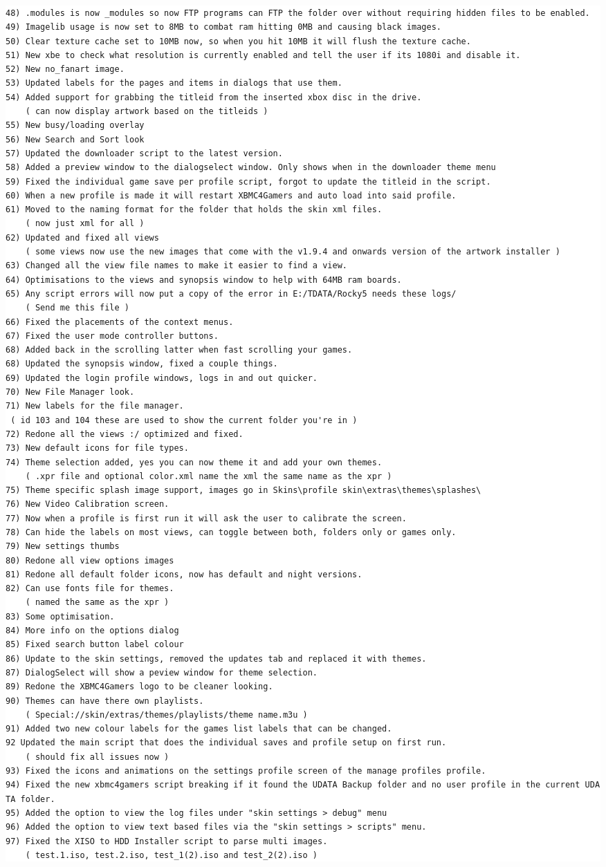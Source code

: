 	48) .modules is now _modules so now FTP programs can FTP the folder over without requiring hidden files to be enabled.
	49) Imagelib usage is now set to 8MB to combat ram hitting 0MB and causing black images.
	50) Clear texture cache set to 10MB now, so when you hit 10MB it will flush the texture cache.
	51) New xbe to check what resolution is currently enabled and tell the user if its 1080i and disable it.
	52) New no_fanart image.
	53) Updated labels for the pages and items in dialogs that use them.
	54) Added support for grabbing the titleid from the inserted xbox disc in the drive.
		( can now display artwork based on the titleids )
	55) New busy/loading overlay
	56) New Search and Sort look
	57) Updated the downloader script to the latest version.
	58) Added a preview window to the dialogselect window. Only shows when in the downloader theme menu
	59) Fixed the individual game save per profile script, forgot to update the titleid in the script.
	60) When a new profile is made it will restart XBMC4Gamers and auto load into said profile.
	61) Moved to the naming format for the folder that holds the skin xml files.
		( now just xml for all )
	62) Updated and fixed all views
		( some views now use the new images that come with the v1.9.4 and onwards version of the artwork installer )
	63) Changed all the view file names to make it easier to find a view.
	64) Optimisations to the views and synopsis window to help with 64MB ram boards.
	65) Any script errors will now put a copy of the error in E:/TDATA/Rocky5 needs these logs/
		( Send me this file )
	66) Fixed the placements of the context menus.
	67) Fixed the user mode controller buttons.
	68) Added back in the scrolling latter when fast scrolling your games.
	68) Updated the synopsis window, fixed a couple things.
	69) Updated the login profile windows, logs in and out quicker.
	70) New File Manager look.
	71) New labels for the file manager.
	 ( id 103 and 104 these are used to show the current folder you're in )
	72) Redone all the views :/ optimized and fixed.
	73) New default icons for file types.
	74) Theme selection added, yes you can now theme it and add your own themes.
		( .xpr file and optional color.xml name the xml the same name as the xpr )
	75) Theme specific splash image support, images go in Skins\profile skin\extras\themes\splashes\
	76) New Video Calibration screen.
	77) Now when a profile is first run it will ask the user to calibrate the screen.
	78) Can hide the labels on most views, can toggle between both, folders only or games only.
	79) New settings thumbs
	80) Redone all view options images
	81) Redone all default folder icons, now has default and night versions.
	82) Can use fonts file for themes.
		( named the same as the xpr )
	83) Some optimisation.
	84) More info on the options dialog
	85) Fixed search button label colour
	86) Update to the skin settings, removed the updates tab and replaced it with themes.
	87) DialogSelect will show a peview window for theme selection.
	89) Redone the XBMC4Gamers logo to be cleaner looking.
	90) Themes can have there own playlists.
		( Special://skin/extras/themes/playlists/theme name.m3u )
	91) Added two new colour labels for the games list labels that can be changed.
	92 Updated the main script that does the individual saves and profile setup on first run.
		( should fix all issues now )
	93) Fixed the icons and animations on the settings profile screen of the manage profiles profile.
	94) Fixed the new xbmc4gamers script breaking if it found the UDATA Backup folder and no user profile in the current UDATA folder.
	95) Added the option to view the log files under "skin settings > debug" menu
	96) Added the option to view text based files via the "skin settings > scripts" menu.
	97) Fixed the XISO to HDD Installer script to parse multi images.
		( test.1.iso, test.2.iso, test_1(2).iso and test_2(2).iso )